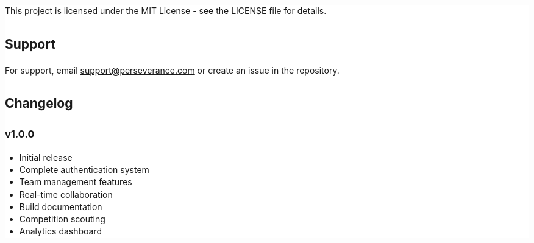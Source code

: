 This project is licensed under the MIT License - see the [LICENSE](LICENSE) file for details.

## Support

For support, email support@perseverance.com or create an issue in the repository.

## Changelog

### v1.0.0
- Initial release
- Complete authentication system
- Team management features
- Real-time collaboration
- Build documentation
- Competition scouting
- Analytics dashboard

